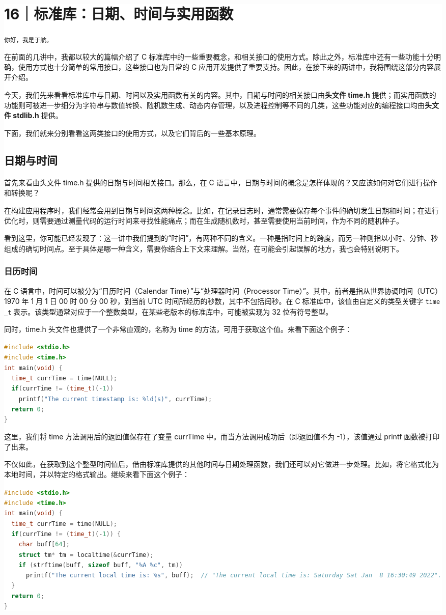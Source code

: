 # 16｜标准库：日期、时间与实用函数

    你好，我是于航。

在前面的几讲中，我都以较大的篇幅介绍了 C 标准库中的一些重要概念，和相关接口的使用方式。除此之外，标准库中还有一些功能十分明确，使用方式也十分简单的常用接口，这些接口也为日常的 C 应用开发提供了重要支持。因此，在接下来的两讲中，我将围绕这部分内容展开介绍。

今天，我们先来看看标准库中与日期、时间以及实用函数有关的内容。其中，日期与时间的相关接口由**头文件 time.h** 提供；而实用函数的功能则可被进一步细分为字符串与数值转换、随机数生成、动态内存管理，以及进程控制等不同的几类，这些功能对应的编程接口均由**头文件 stdlib.h** 提供。

下面，我们就来分别看看这两类接口的使用方式，以及它们背后的一些基本原理。

## 日期与时间

首先来看由头文件 time.h 提供的日期与时间相关接口。那么，在 C 语言中，日期与时间的概念是怎样体现的？又应该如何对它们进行操作和转换呢？

在构建应用程序时，我们经常会用到日期与时间这两种概念。比如，在记录日志时，通常需要保存每个事件的确切发生日期和时间；在进行优化时，则需要通过测量代码的运行时间来寻找性能痛点；而在生成随机数时，甚至需要使用当前时间，作为不同的随机种子。

看到这里，你可能已经发现了：这一讲中我们提到的“时间”，有两种不同的含义。一种是指时间上的跨度，而另一种则指以小时、分钟、秒组成的确切时间点。至于具体是哪一种含义，需要你结合上下文来理解。当然，在可能会引起误解的地方，我也会特别说明下。

### 日历时间

在 C 语言中，时间可以被分为“日历时间（Calendar Time）”与“处理器时间（Processor Time）”。其中，前者是指从世界协调时间（UTC）1970 年 1 月 1 日 00 时 00 分 00 秒，到当前 UTC 时间所经历的秒数，其中不包括闰秒。在 C 标准库中，该值由自定义的类型关键字 `time_t` 表示。该类型通常对应于一个整数类型，在某些老版本的标准库中，可能被实现为 32 位有符号整型。

同时，time.h 头文件也提供了一个非常直观的，名称为 time 的方法，可用于获取这个值。来看下面这个例子：

```c++
#include <stdio.h>
#include <time.h>
int main(void) {
  time_t currTime = time(NULL);
  if(currTime != (time_t)(-1))
    printf("The current timestamp is: %ld(s)", currTime);
  return 0;
}

```

这里，我们将 time 方法调用后的返回值保存在了变量 currTime 中。而当方法调用成功后（即返回值不为 -1），该值通过 printf 函数被打印了出来。

不仅如此，在获取到这个整型时间值后，借由标准库提供的其他时间与日期处理函数，我们还可以对它做进一步处理。比如，将它格式化为本地时间，并以特定的格式输出。继续来看下面这个例子：

```c++
#include <stdio.h>
#include <time.h>
int main(void) {
  time_t currTime = time(NULL);
  if(currTime != (time_t)(-1)) {
    char buff[64];
    struct tm* tm = localtime(&currTime);
    if (strftime(buff, sizeof buff, "%A %c", tm))
      printf("The current local time is: %s", buff);  // "The current local time is: Saturday Sat Jan  8 16:30:49 2022".
  }
  return 0;
}

```
